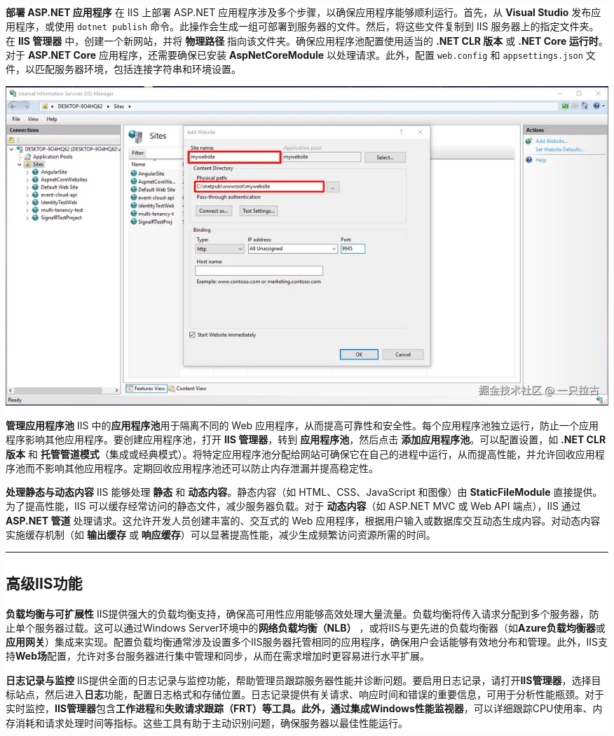 **部署 ASP.NET 应用程序**
在 IIS 上部署 ASP.NET 应用程序涉及多个步骤，以确保应用程序能够顺利运行。首先，从 **Visual Studio** 发布应用程序，或使用 `dotnet publish` 命令。此操作会生成一组可部署到服务器的文件。然后，将这些文件复制到 IIS 服务器上的指定文件夹。在 **IIS 管理器** 中，创建一个新网站，并将 **物理路径** 指向该文件夹。确保应用程序池配置使用适当的 **.NET CLR 版本** 或 **.NET Core 运行时**。对于 **ASP.NET Core** 应用程序，还需要确保已安装 **AspNetCoreModule** 以处理请求。此外，配置 `web.config` 和 `appsettings.json` 文件，以匹配服务器环境，包括连接字符串和环境设置。

![IIS_NET_App.jpeg](../assets/images/IIS_NET_App.jpeg)

**管理应用程序池**
IIS 中的**应用程序池**用于隔离不同的 Web 应用程序，从而提高可靠性和安全性。每个应用程序池独立运行，防止一个应用程序影响其他应用程序。要创建应用程序池，打开 **IIS 管理器**，转到 **应用程序池**，然后点击 **添加应用程序池**。可以配置设置，如 **.NET CLR 版本** 和 **托管管道模式**（集成或经典模式）。将特定应用程序池分配给网站可确保它在自己的进程中运行，从而提高性能，并允许回收应用程序池而不影响其他应用程序。定期回收应用程序池还可以防止内存泄漏并提高稳定性。

**处理静态与动态内容**
IIS 能够处理 **静态** 和 **动态内容**。静态内容（如 HTML、CSS、JavaScript 和图像）由 **StaticFileModule** 直接提供。为了提高性能，IIS 可以缓存经常访问的静态文件，减少服务器负载。对于 **动态内容**（如 ASP.NET MVC 或 Web API 端点），IIS 通过 **ASP.NET 管道** 处理请求。这允许开发人员创建丰富的、交互式的 Web 应用程序，根据用户输入或数据库交互动态生成内容。对动态内容实施缓存机制（如 **输出缓存** 或 **响应缓存**）可以显著提高性能，减少生成频繁访问资源所需的时间。

***

## 高级IIS功能

**负载均衡与可扩展性**
IIS提供强大的负载均衡支持，确保高可用性应用能够高效处理大量流量。负载均衡将传入请求分配到多个服务器，防止单个服务器过载。这可以通过Windows Server环境中的**网络负载均衡（NLB）** ，或将IIS与更先进的负载均衡器（如**Azure负载均衡器**或**应用网关**）集成来实现。配置负载均衡通常涉及设置多个IIS服务器托管相同的应用程序，确保用户会话能够有效地分布和管理。此外，IIS支持**Web场**配置，允许对多台服务器进行集中管理和同步，从而在需求增加时更容易进行水平扩展。

**日志记录与监控**
IIS提供全面的日志记录与监控功能，帮助管理员跟踪服务器性能并诊断问题。要启用日志记录，请打开**IIS管理器**，选择目标站点，然后进入**日志**功能，配置日志格式和存储位置。日志记录提供有关请求、响应时间和错误的重要信息，可用于分析性能瓶颈。对于实时监控，**IIS管理器**包含**工作进程**和**失败请求跟踪（FRT）**等工具。此外，通过集成**Windows性能监视器**，可以详细跟踪CPU使用率、内存消耗和请求处理时间等指标。这些工具有助于主动识别问题，确保服务器以最佳性能运行。
